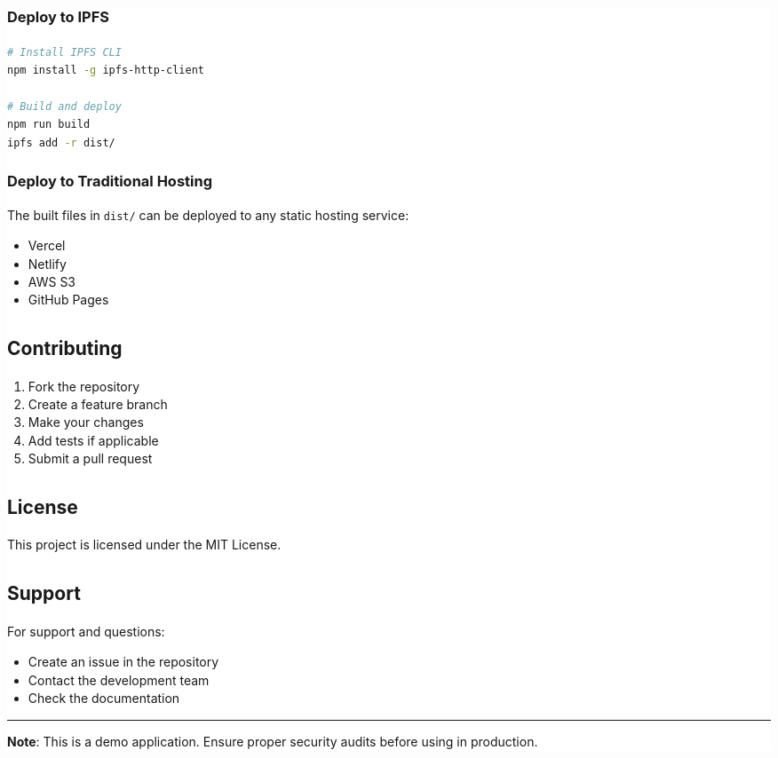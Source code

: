 ### Deploy to IPFS
```bash
# Install IPFS CLI
npm install -g ipfs-http-client

# Build and deploy
npm run build
ipfs add -r dist/
```

### Deploy to Traditional Hosting
The built files in `dist/` can be deployed to any static hosting service:
- Vercel
- Netlify
- AWS S3
- GitHub Pages

## Contributing

1. Fork the repository
2. Create a feature branch
3. Make your changes
4. Add tests if applicable
5. Submit a pull request

## License

This project is licensed under the MIT License.

## Support

For support and questions:
- Create an issue in the repository
- Contact the development team
- Check the documentation

---

**Note**: This is a demo application. Ensure proper security audits before using in production.